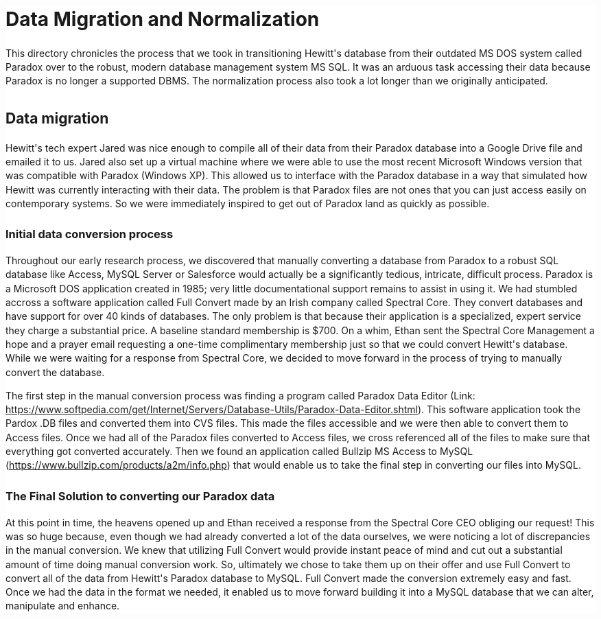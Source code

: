 # Data Migration and Normalization

This directory chronicles the process that we took in transitioning Hewitt's database from their outdated MS DOS system called Paradox over to the robust, modern database management system MS SQL.  It was an arduous task accessing their data because Paradox is no longer a supported DBMS.  The normalization process also took a lot longer than we originally anticipated.  

## Data migration

Hewitt's tech expert Jared was nice enough to compile all of their data from their Paradox database into a Google Drive file and emailed it to us.  Jared also set up a virtual machine where we were able to use the most recent Microsoft Windows version that was compatible with Paradox (Windows XP).  This allowed us to interface with the Paradox database in a way that simulated how Hewitt was currently interacting with their data.  The problem is that Paradox files are not ones that you can just access easily on contemporary systems.  So we were immediately inspired to get out of Paradox land as quickly as possible.

### Initial data conversion process

Throughout our early research process, we discovered that manually converting a database from Paradox to a robust SQL database like Access, MySQL Server or Salesforce would actually be a significantly tedious, intricate, difficult process.  Paradox is a Microsoft DOS application created in 1985; very little documentational support remains to assist in using it.  We had stumbled accross a software application called Full Convert made by an Irish company called Spectral Core.  They convert databases and have support for over 40 kinds of databases.  The only problem is that because their application is a specialized, expert service they charge a substantial price.  A baseline standard membership is $700.  On a whim, Ethan sent the Spectral Core Management a hope and a prayer email requesting a one-time complimentary membership just so that we could convert Hewitt's database.  While we were waiting for a response from Spectral Core, we decided to move forward in the process of trying to manually convert the database.

The first step in the manual conversion process was finding a program called Paradox Data Editor (Link: https://www.softpedia.com/get/Internet/Servers/Database-Utils/Paradox-Data-Editor.shtml).
This software application took the Pardox .DB files and converted them into CVS files.  This made the files accessible and we were then able to convert them to Access files. Once we had all of the Paradox files converted to Access files, we cross referenced all of the files to make sure that everything got converted accurately.  Then we found an application called Bullzip MS Access to MySQL (https://www.bullzip.com/products/a2m/info.php) that would enable us to take the final step in converting our files into MySQL.

### The Final Solution to converting our Paradox data

At this point in time, the heavens opened up and Ethan received a response from the Spectral Core CEO obliging our request!  This was so huge because, even though we had already converted a lot of the data ourselves, we were noticing a lot of discrepancies in the manual conversion.  We knew that utilizing Full Convert would provide instant peace of mind and cut out a substantial amount of time doing manual conversion work.  So, ultimately we chose to take them up on their offer and use Full Convert to convert all of the data from Hewitt's Paradox database to MySQL. Full Convert made the conversion extremely easy and fast.  Once we had the data in the format we needed, it enabled us to move forward building it into a MySQL database that we can alter, manipulate and enhance.
